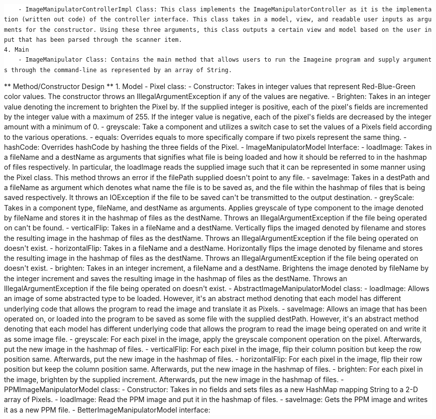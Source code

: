		- ImageManipulatorControllerImpl Class: This class implements the ImageManipulatorController as it is the implementation (written out code) of the controller interface. This class takes in a model, view, and readable user inputs as arguments for the constructor. Using these three arguments, this class outputs a certain view and model based on the user input that has been parsed through the scanner item. 
	4. Main
		- ImageManipulator Class: Contains the main method that allows users to run the Imageine program and supply arguments through the command-line as represented by an array of String.

** Method/Constructor Design **
	1. Model
		- Pixel class:
			- Constructor: Takes in integer values that represent Red-Blue-Green color values. The constructor throws an IllegalArgumentException if any of the values are negative. 
			- Brighten: Takes in an integer value denoting the increment to brighten the Pixel by. If the supplied integer is positive, each of the pixel's fields are incremented by the integer value with a maximum of 255. If the integer value is negative, each of the pixel's fields are decreased by the integer amount with a minimum of 0.
			- greyscale: Take a component and utilizes a switch case to set the values of a Pixels field according to the various operations. 
			- equals: Overrides equals to more specifically compare if two pixels represent the same thing. 
			- hashCode: Overrides hashCode by hashing the three fields of the Pixel.
		- ImageManipulatorModel Interface:
			- loadImage: Takes in a fileName and a destName as arguments that signifies what file is being loaded and how it should be referred to in the hashmap of files respectively. In particular, the loadImage reads the supplied image such that it can be represented in some manner using the Pixel class. This method throws an error if the filePath supplied doesn't point to any file.
			- saveImage: Takes in a destPath and a fileName as argument which denotes what name the file is to be saved as, and the file within the hashmap of files that is being saved respectively. It throws an IOException if the file to be saved can't be transmitted to the output destination. 
			- greyScale: Takes in a component type, fileName, and destName as arguments. Applies greyscale of type component to the image denoted by fileName and stores it in the hashmap of files as the destName. Throws an IllegalArgumentException if the file being operated on can't be found.
	 		- verticalFlip: Takes in a fileName and a destName. Vertically flips the imaged denoted by filename and stores the resulting image in the hashmap of files as the destName. Throws an IllegalArgumentException if the file being operated on doesn't exist.
			- horizontalFlip: Takes in a fileName and a destName. Horizontally flips the image denoted by filename and stores the resulting image in the hashmap of files as the destName. Throws an IllegalArgumentException if the file being operated on doesn't exist.
			- brighten: Takes in an integer increment, a fileName and a destName. Brightens the image denoted by fileName by the integer increment and saves the resulting image in the hashmap of files as the destName. Throws an IllegalArgumentException if the file being operated on doesn't exist.
		- AbstractImageManipulatorModel class:
			- loadImage: Allows an image of some abstracted type to be loaded. However, it's an abstract method denoting that each model has different underlying code that allows the program to read the image and translate it as Pixels.
			- saveImage: Allows an image that has been operated on, or loaded into the program to be saved as some file with the supplied destPath. However, it's an abstract method denoting that each model has different underlying code that allows the program to read the image being operated on and write it as some image file. 
			- greyscale: For each pixel in the image, apply the greyscale component operation on the pixel. Afterwards, put the new image in the hashmap of files. 
			- verticalFlip: For each pixel in the image, flip their column position but keep the row position same. Afterwards, put the new image in the hashmap of files.
			- horizontalFlip: For each pixel in the image, flip their row position but keep the column position same. Afterwards, put the new image in the hashmap of files.
			- brighten: For each pixel in the image, brighten by the supplied increment. Afterwards, put the new image in the hashmap of files. 
		- PPMImageManipulatorModel class: 
			- Constructor: Takes in no fields and sets files as a new HashMap mapping String to a 2-D array of Pixels. 
			- loadImage: Read the PPM image and put it in the hashmap of files.
			- saveImage: Gets the PPM image and writes it as a new PPM file.
		- BetterImageManipulatorModel interface: